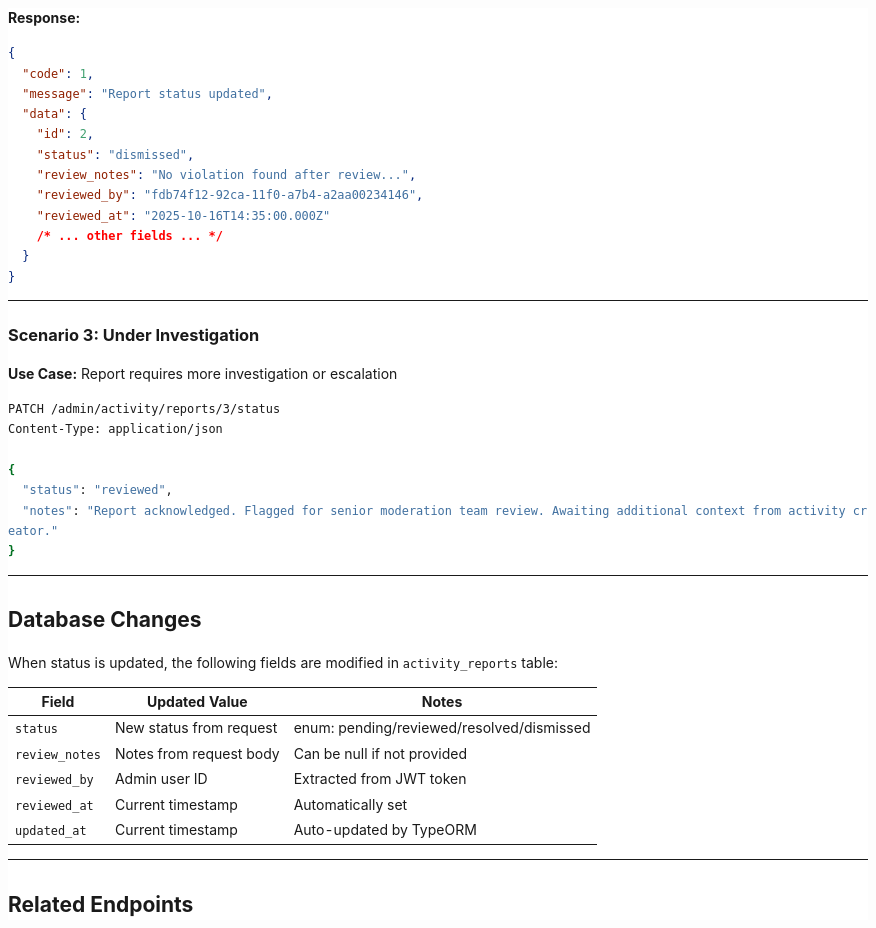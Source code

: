 **Response:**
```json
{
  "code": 1,
  "message": "Report status updated",
  "data": {
    "id": 2,
    "status": "dismissed",
    "review_notes": "No violation found after review...",
    "reviewed_by": "fdb74f12-92ca-11f0-a7b4-a2aa00234146",
    "reviewed_at": "2025-10-16T14:35:00.000Z"
    /* ... other fields ... */
  }
}
```

---

### Scenario 3: Under Investigation

**Use Case:** Report requires more investigation or escalation

```bash
PATCH /admin/activity/reports/3/status
Content-Type: application/json

{
  "status": "reviewed",
  "notes": "Report acknowledged. Flagged for senior moderation team review. Awaiting additional context from activity creator."
}
```

---

## Database Changes

When status is updated, the following fields are modified in `activity_reports` table:

| Field | Updated Value | Notes |
|-------|---------------|-------|
| `status` | New status from request | enum: pending/reviewed/resolved/dismissed |
| `review_notes` | Notes from request body | Can be null if not provided |
| `reviewed_by` | Admin user ID | Extracted from JWT token |
| `reviewed_at` | Current timestamp | Automatically set |
| `updated_at` | Current timestamp | Auto-updated by TypeORM |

---

## Related Endpoints
